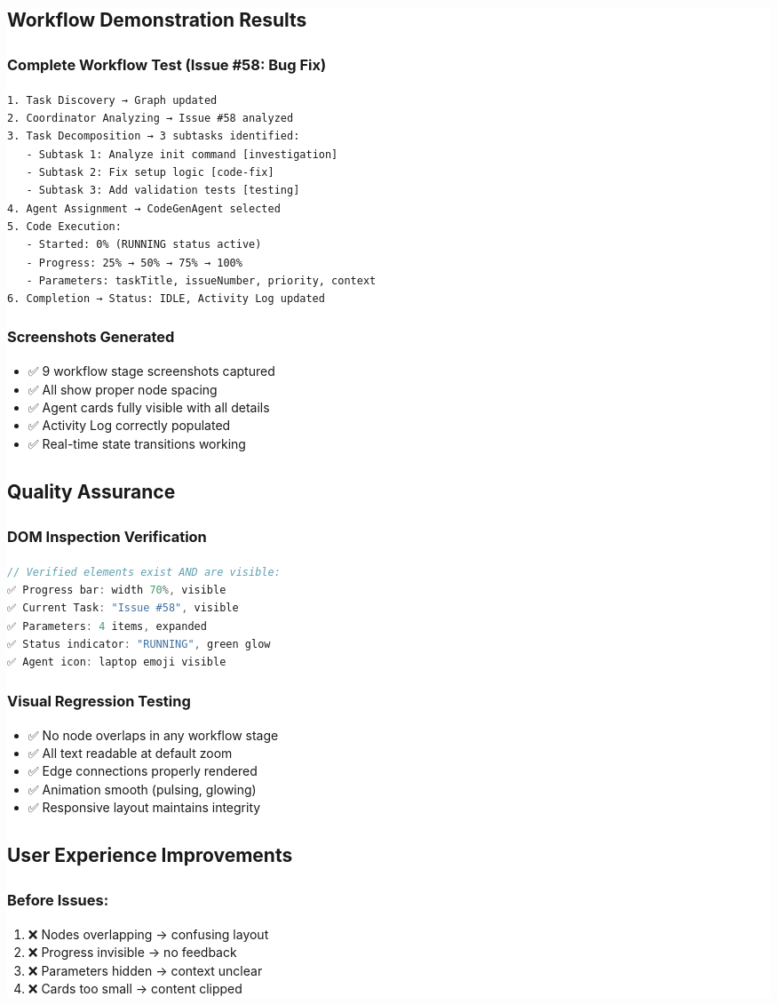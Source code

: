 ## Workflow Demonstration Results

### Complete Workflow Test (Issue #58: Bug Fix)
```
1. Task Discovery → Graph updated
2. Coordinator Analyzing → Issue #58 analyzed
3. Task Decomposition → 3 subtasks identified:
   - Subtask 1: Analyze init command [investigation]
   - Subtask 2: Fix setup logic [code-fix]
   - Subtask 3: Add validation tests [testing]
4. Agent Assignment → CodeGenAgent selected
5. Code Execution:
   - Started: 0% (RUNNING status active)
   - Progress: 25% → 50% → 75% → 100%
   - Parameters: taskTitle, issueNumber, priority, context
6. Completion → Status: IDLE, Activity Log updated
```

### Screenshots Generated
- ✅ 9 workflow stage screenshots captured
- ✅ All show proper node spacing
- ✅ Agent cards fully visible with all details
- ✅ Activity Log correctly populated
- ✅ Real-time state transitions working

## Quality Assurance

### DOM Inspection Verification
```javascript
// Verified elements exist AND are visible:
✅ Progress bar: width 70%, visible
✅ Current Task: "Issue #58", visible
✅ Parameters: 4 items, expanded
✅ Status indicator: "RUNNING", green glow
✅ Agent icon: laptop emoji visible
```

### Visual Regression Testing
- ✅ No node overlaps in any workflow stage
- ✅ All text readable at default zoom
- ✅ Edge connections properly rendered
- ✅ Animation smooth (pulsing, glowing)
- ✅ Responsive layout maintains integrity

## User Experience Improvements

### Before Issues:
1. ❌ Nodes overlapping → confusing layout
2. ❌ Progress invisible → no feedback
3. ❌ Parameters hidden → context unclear
4. ❌ Cards too small → content clipped
